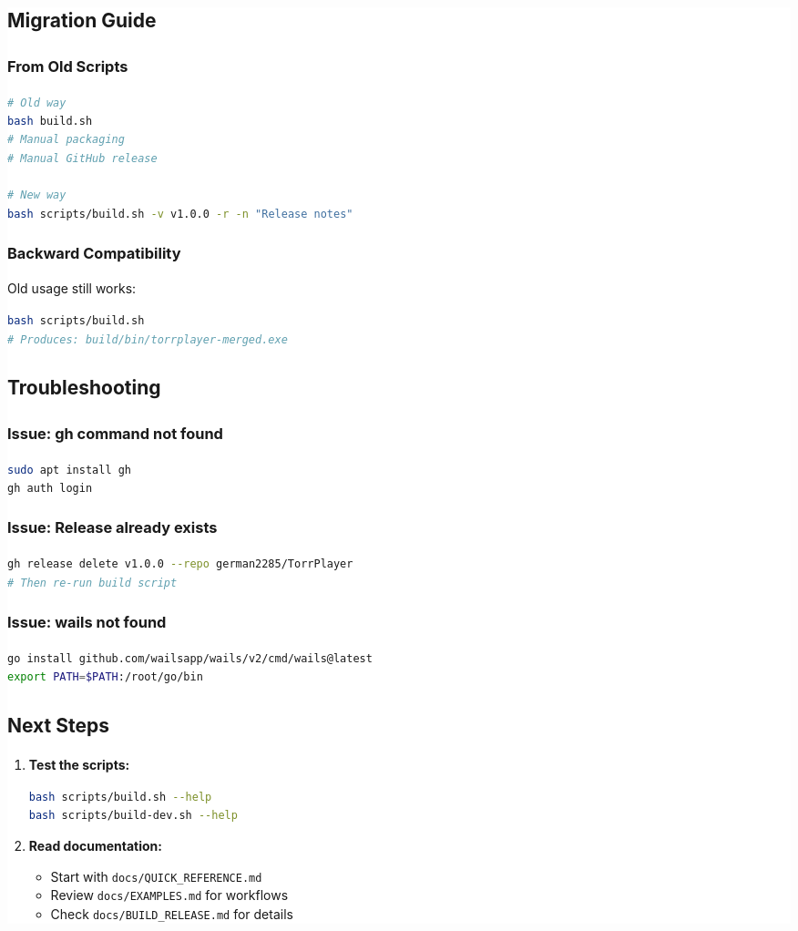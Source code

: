 ## Migration Guide

### From Old Scripts
```bash
# Old way
bash build.sh
# Manual packaging
# Manual GitHub release

# New way
bash scripts/build.sh -v v1.0.0 -r -n "Release notes"
```

### Backward Compatibility
Old usage still works:
```bash
bash scripts/build.sh
# Produces: build/bin/torrplayer-merged.exe
```

## Troubleshooting

### Issue: gh command not found
```bash
sudo apt install gh
gh auth login
```

### Issue: Release already exists
```bash
gh release delete v1.0.0 --repo german2285/TorrPlayer
# Then re-run build script
```

### Issue: wails not found
```bash
go install github.com/wailsapp/wails/v2/cmd/wails@latest
export PATH=$PATH:/root/go/bin
```

## Next Steps

1. **Test the scripts:**
   ```bash
   bash scripts/build.sh --help
   bash scripts/build-dev.sh --help
   ```

2. **Read documentation:**
   - Start with `docs/QUICK_REFERENCE.md`
   - Review `docs/EXAMPLES.md` for workflows
   - Check `docs/BUILD_RELEASE.md` for details
